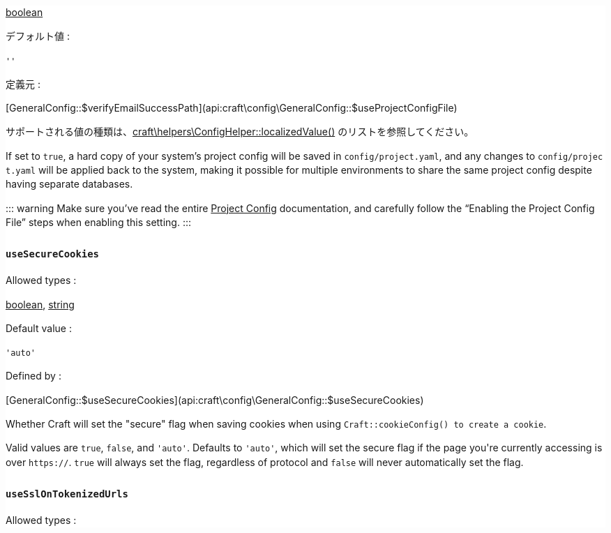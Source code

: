 [boolean](http://php.net/language.types.boolean)

デフォルト値
:

`''`

定義元
:

[GeneralConfig::$verifyEmailSuccessPath](api:craft\config\GeneralConfig::$useProjectConfigFile)



サポートされる値の種類は、[craft\helpers\ConfigHelper::localizedValue()](https://docs.craftcms.com/api/v3/craft-helpers-confighelper.html#method-localizedvalue) のリストを参照してください。

If set to `true`, a hard copy of your system’s project config will be saved in `config/project.yaml`, and any changes to `config/project.yaml` will be applied back to the system, making it possible for multiple environments to share the same project config despite having separate databases.

::: warning
Make sure you’ve read the entire [Project Config](https://docs.craftcms.com/v3/project-config.html) documentation, and carefully follow the “Enabling the Project Config File” steps when enabling this setting.
:::



### `useSecureCookies`

Allowed types
:

[boolean](http://php.net/language.types.boolean), [string](http://php.net/language.types.string)

Default value
:

`'auto'`

Defined by
:

[GeneralConfig::$useSecureCookies](api:craft\config\GeneralConfig::$useSecureCookies)



Whether Craft will set the "secure" flag when saving cookies when using `Craft::cookieConfig() to create a cookie`.

Valid values are `true`, `false`, and `'auto'`. Defaults to `'auto'`, which will set the secure flag if the page you're currently accessing is over `https://`. `true` will always set the flag, regardless of protocol and `false` will never automatically set the flag.



### `useSslOnTokenizedUrls`

Allowed types
:
